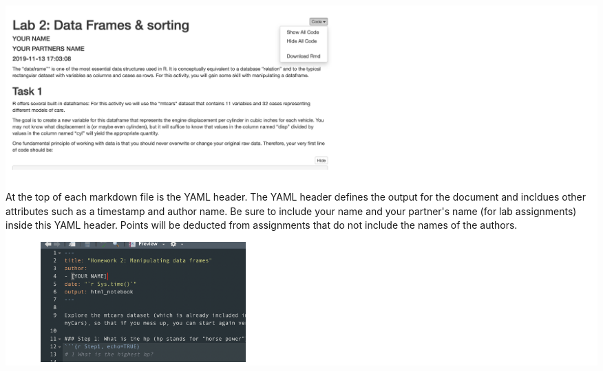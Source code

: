 <img src="/images/687/download-button.png" alt=""
    title="insert code" width="500" height="250" />

At the top of each markdown file is the YAML header. The YAML header defines the output for the document and incldues other attributes such as a timestamp and author name. Be sure to include your name and your partner's name (for lab assignments) inside this YAML header. Points will be deducted from assignments that do not include the names of the authors.

<img src="/images/687/yaml.png" alt=""
    title="insert code" width="400" height="175" />
